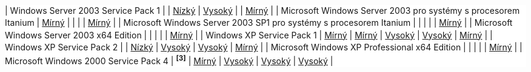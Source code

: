 | Windows Server 2003 Service Pack 1                                                          |                                                                                                        | [Nízký](http://www.microsoft.com/downloads/details.aspx?familyid=143b0289-6e60-4918-a46c-b0be2131c7af)                                                          | [Vysoký](http://www.microsoft.com/downloads/details.aspx?familyid=8ab86ba3-54cd-44d7-8016-de6e3ed51021) |                                                                                                         | [Mírný](http://www.microsoft.com/downloads/details.aspx?familyid=1bc06799-b9f5-416f-8965-dc0e07a24a29)  |
| Microsoft Windows Server 2003 pro systémy s procesorem Itanium                              | [Mírný](http://www.microsoft.com/downloads/details.aspx?familyid=)                                     |                                                                                                                                                                 |                                                                                                         |                                                                                                         | [Mírný](http://www.microsoft.com/downloads/details.aspx?familyid=956ffd90-60af-4296-8765-f0a17a77db77)  |
| Microsoft Windows Server 2003 SP1 pro systémy s procesorem Itanium                          |                                                                                                        |                                                                                                                                                                 |                                                                                                         |                                                                                                         | [Mírný](http://www.microsoft.com/downloads/details.aspx?familyid=956ffd90-60af-4296-8765-f0a17a77db77)  |
| Microsoft Windows Server 2003 x64 Edition                                                   |                                                                                                        |                                                                                                                                                                 |                                                                                                         |                                                                                                         | [Mírný](http://www.microsoft.com/downloads/details.aspx?familyid=5504c410-cdcb-4826-b002-dba0e3a402a4)  |
| Windows XP Service Pack 1                                                                   | [Mírný](http://www.microsoft.com/downloads/details.aspx?familyid=351c63a3-ab62-418d-8678-3af791d73a29) | [Mírný](http://www.microsoft.com/downloads/details.aspx?familyid=http://www.microsoft.com/downloads/details.aspx?familyid=19569e67-6d99-41fc-9457-44ec524f6106) | [Vysoký](http://www.microsoft.com/downloads/details.aspx?familyid=4c1c2c16-99e7-4701-a3f8-65b803b8b881) | [Vysoký](http://www.microsoft.com/downloads/details.aspx?familyid=1559e44a-ddee-4c86-bf02-a6c3b9beee0c) | [Mírný](http://www.microsoft.com/downloads/details.aspx?familyid=e0daf2d1-656c-4580-94c1-8ab009b4ad4f)  |
| Windows XP Service Pack 2                                                                   |                                                                                                        | [Nízký](http://www.microsoft.com/downloads/details.aspx?familyid=19569e67-6d99-41fc-9457-44ec524f6106)                                                          | [Vysoký](http://www.microsoft.com/downloads/details.aspx?familyid=4c1c2c16-99e7-4701-a3f8-65b803b8b881) | [Vysoký](http://www.microsoft.com/downloads/details.aspx?familyid=1559e44a-ddee-4c86-bf02-a6c3b9beee0c) | [Mírný](http://www.microsoft.com/downloads/details.aspx?familyid=e0daf2d1-656c-4580-94c1-8ab009b4ad4f)  |
| Microsoft Windows XP Professional x64 Edition                                               |                                                                                                        |                                                                                                                                                                 |                                                                                                         |                                                                                                         | [Mírný](http://www.microsoft.com/downloads/details.aspx?familyid=d389ef4d-583d-41c0-9081-844d348f3817)  |
| Microsoft Windows 2000 Service Pack 4                                                       | **<sup>[3]</sup>**                                                                                              | [Mírný](http://www.microsoft.com/downloads/details.aspx?familyid=92c5a89f-89e5-4a33-acd6-4f42ae921681)                                                          | [Vysoký](http://www.microsoft.com/downloads/details.aspx?familyid=261a7d4d-90fc-4529-9c4a-b630196c6a83) | [Vysoký](http://www.microsoft.com/downloads/details.aspx?familyid=ffdb8ab7-f979-41b4-9625-ea51cd503258) | [Vysoký](http://www.microsoft.com/downloads/details.aspx?familyid=ae0ba6d7-37af-46e8-9e25-ab63883fa944) |